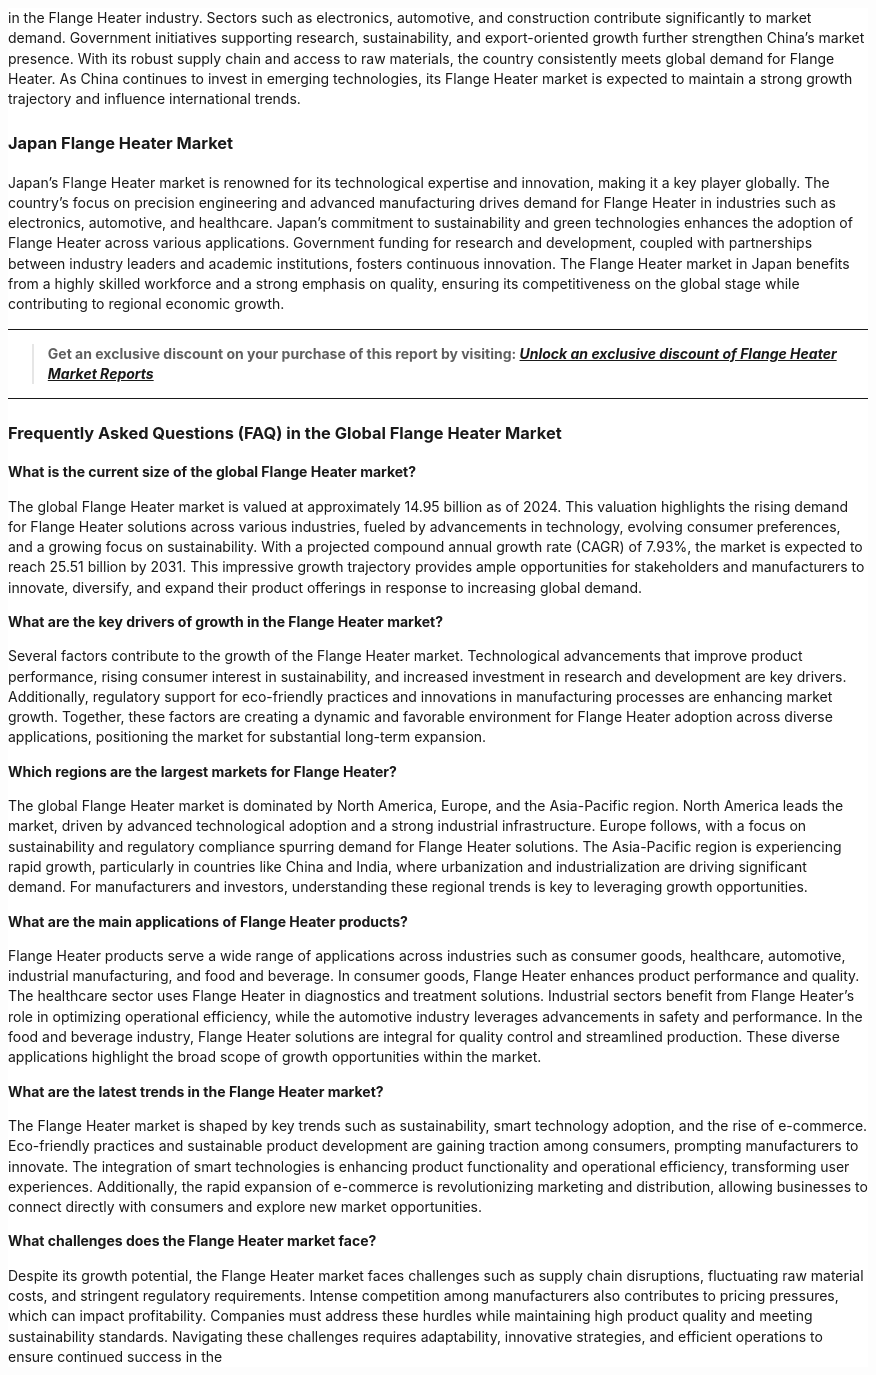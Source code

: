 in the Flange Heater industry. Sectors such as electronics, automotive, and construction contribute significantly to market demand. Government initiatives supporting research, sustainability, and export-oriented growth further strengthen China&rsquo;s market presence. With its robust supply chain and access to raw materials, the country consistently meets global demand for Flange Heater. As China continues to invest in emerging technologies, its Flange Heater market is expected to maintain a strong growth trajectory and influence international trends.</p><h3>Japan Flange Heater Market</h3><p>Japan&rsquo;s Flange Heater market is renowned for its technological expertise and innovation, making it a key player globally. The country&rsquo;s focus on precision engineering and advanced manufacturing drives demand for Flange Heater in industries such as electronics, automotive, and healthcare. Japan&rsquo;s commitment to sustainability and green technologies enhances the adoption of Flange Heater across various applications. Government funding for research and development, coupled with partnerships between industry leaders and academic institutions, fosters continuous innovation. The Flange Heater market in Japan benefits from a highly skilled workforce and a strong emphasis on quality, ensuring its competitiveness on the global stage while contributing to regional economic growth.</p><hr /><blockquote><p><strong>Get an exclusive discount on your purchase of this report by visiting: <em><a href="://marketresearchpulse.com/ask-for-discount/42539?utm_source=Github&amp;utm_medium=021">Unlock an exclusive discount of Flange Heater Market Reports</a></em>&nbsp;</strong></p></blockquote><hr /><h3>Frequently Asked Questions (FAQ) in the Global Flange Heater Market</h3><p><strong>What is the current size of the global Flange Heater market?</strong></p><p>The global Flange Heater market is valued at approximately 14.95 billion as of 2024. This valuation highlights the rising demand for Flange Heater solutions across various industries, fueled by advancements in technology, evolving consumer preferences, and a growing focus on sustainability. With a projected compound annual growth rate (CAGR) of 7.93%, the market is expected to reach 25.51 billion by 2031. This impressive growth trajectory provides ample opportunities for stakeholders and manufacturers to innovate, diversify, and expand their product offerings in response to increasing global demand.</p><p><strong>What are the key drivers of growth in the Flange Heater market?</strong></p><p>Several factors contribute to the growth of the Flange Heater market. Technological advancements that improve product performance, rising consumer interest in sustainability, and increased investment in research and development are key drivers. Additionally, regulatory support for eco-friendly practices and innovations in manufacturing processes are enhancing market growth. Together, these factors are creating a dynamic and favorable environment for Flange Heater adoption across diverse applications, positioning the market for substantial long-term expansion.</p><p><strong>Which regions are the largest markets for Flange Heater?</strong></p><p>The global Flange Heater market is dominated by North America, Europe, and the Asia-Pacific region. North America leads the market, driven by advanced technological adoption and a strong industrial infrastructure. Europe follows, with a focus on sustainability and regulatory compliance spurring demand for Flange Heater solutions. The Asia-Pacific region is experiencing rapid growth, particularly in countries like China and India, where urbanization and industrialization are driving significant demand. For manufacturers and investors, understanding these regional trends is key to leveraging growth opportunities.</p><p><strong>What are the main applications of Flange Heater products?</strong></p><p>Flange Heater products serve a wide range of applications across industries such as consumer goods, healthcare, automotive, industrial manufacturing, and food and beverage. In consumer goods, Flange Heater enhances product performance and quality. The healthcare sector uses Flange Heater in diagnostics and treatment solutions. Industrial sectors benefit from Flange Heater&rsquo;s role in optimizing operational efficiency, while the automotive industry leverages advancements in safety and performance. In the food and beverage industry, Flange Heater solutions are integral for quality control and streamlined production. These diverse applications highlight the broad scope of growth opportunities within the market.</p><p><strong>What are the latest trends in the Flange Heater market?</strong></p><p>The Flange Heater market is shaped by key trends such as sustainability, smart technology adoption, and the rise of e-commerce. Eco-friendly practices and sustainable product development are gaining traction among consumers, prompting manufacturers to innovate. The integration of smart technologies is enhancing product functionality and operational efficiency, transforming user experiences. Additionally, the rapid expansion of e-commerce is revolutionizing marketing and distribution, allowing businesses to connect directly with consumers and explore new market opportunities.</p><p><strong>What challenges does the Flange Heater market face?</strong></p><p>Despite its growth potential, the Flange Heater market faces challenges such as supply chain disruptions, fluctuating raw material costs, and stringent regulatory requirements. Intense competition among manufacturers also contributes to pricing pressures, which can impact profitability. Companies must address these hurdles while maintaining high product quality and meeting sustainability standards. Navigating these challenges requires adaptability, innovative strategies, and efficient operations to ensure continued success in the